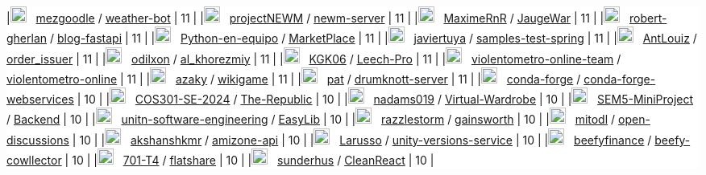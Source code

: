 |<img class="avatar mr-2" src="https://avatars.githubusercontent.com/u/41520940?s=40&v=4" width="20" height="20" alt="">  &nbsp; [mezgoodle](https://github.com/mezgoodle) / [weather-bot](https://github.com/mezgoodle/weather-bot) | 11 |
|<img class="avatar mr-2" src="https://avatars.githubusercontent.com/u/83253396?s=40&v=4" width="20" height="20" alt="">  &nbsp; [projectNEWM](https://github.com/projectNEWM) / [newm-server](https://github.com/projectNEWM/newm-server) | 11 |
|<img class="avatar mr-2" src="https://avatars.githubusercontent.com/u/19947642?s=40&v=4" width="20" height="20" alt="">  &nbsp; [MaximeRnR](https://github.com/MaximeRnR) / [JaugeWar](https://github.com/MaximeRnR/JaugeWar) | 11 |
|<img class="avatar mr-2" src="https://avatars.githubusercontent.com/u/55110192?s=40&v=4" width="20" height="20" alt="">  &nbsp; [robert-gherlan](https://github.com/robert-gherlan) / [blog-fastapi](https://github.com/robert-gherlan/blog-fastapi) | 11 |
|<img class="avatar mr-2" src="https://avatars.githubusercontent.com/u/90843093?s=40&v=4" width="20" height="20" alt="">  &nbsp; [Python-en-equipo](https://github.com/Python-en-equipo) / [MarketPlace](https://github.com/Python-en-equipo/MarketPlace) | 11 |
|<img class="avatar mr-2" src="https://avatars.githubusercontent.com/u/10879637?s=40&v=4" width="20" height="20" alt="">  &nbsp; [javiertuya](https://github.com/javiertuya) / [samples-test-spring](https://github.com/javiertuya/samples-test-spring) | 11 |
|<img class="avatar mr-2" src="https://avatars.githubusercontent.com/u/17905026?s=40&v=4" width="20" height="20" alt="">  &nbsp; [AntLouiz](https://github.com/AntLouiz) / [order_issuer](https://github.com/AntLouiz/order_issuer) | 11 |
|<img class="avatar mr-2" src="https://avatars.githubusercontent.com/u/39410006?s=40&v=4" width="20" height="20" alt="">  &nbsp; [odilxon](https://github.com/odilxon) / [al_khorezmiy](https://github.com/odilxon/al_khorezmiy) | 11 |
|<img class="avatar mr-2" src="https://avatars.githubusercontent.com/u/72903548?s=40&v=4" width="20" height="20" alt="">  &nbsp; [KGK06](https://github.com/KGK06) / [Leech-Pro](https://github.com/KGK06/Leech-Pro) | 11 |
|<img class="avatar mr-2" src="https://avatars.githubusercontent.com/u/69880172?s=40&v=4" width="20" height="20" alt="">  &nbsp; [violentometro-online-team](https://github.com/violentometro-online-team) / [violentometro-online](https://github.com/violentometro-online-team/violentometro-online) | 11 |
|<img class="avatar mr-2" src="https://avatars.githubusercontent.com/u/5902356?s=40&v=4" width="20" height="20" alt="">  &nbsp; [azaky](https://github.com/azaky) / [wikigame](https://github.com/azaky/wikigame) | 11 |
|<img class="avatar mr-2" src="https://avatars.githubusercontent.com/u/4183?s=40&v=4" width="20" height="20" alt="">  &nbsp; [pat](https://github.com/pat) / [drumknott-server](https://github.com/pat/drumknott-server) | 11 |
|<img class="avatar mr-2" src="https://avatars.githubusercontent.com/u/11897326?s=40&v=4" width="20" height="20" alt="">  &nbsp; [conda-forge](https://github.com/conda-forge) / [conda-forge-webservices](https://github.com/conda-forge/conda-forge-webservices) | 10 |
|<img class="avatar mr-2" src="https://avatars.githubusercontent.com/u/162138716?s=40&v=4" width="20" height="20" alt="">  &nbsp; [COS301-SE-2024](https://github.com/COS301-SE-2024) / [The-Republic](https://github.com/COS301-SE-2024/The-Republic) | 10 |
|<img class="avatar mr-2" src="https://avatars.githubusercontent.com/u/25090227?s=40&v=4" width="20" height="20" alt="">  &nbsp; [nadams019](https://github.com/nadams019) / [Virtual-Wardrobe](https://github.com/nadams019/Virtual-Wardrobe) | 10 |
|<img class="avatar mr-2" src="https://avatars.githubusercontent.com/u/112504668?s=40&v=4" width="20" height="20" alt="">  &nbsp; [SEM5-MiniProject](https://github.com/SEM5-MiniProject) / [Backend](https://github.com/SEM5-MiniProject/Backend) | 10 |
|<img class="avatar mr-2" src="https://avatars.githubusercontent.com/u/71629890?s=40&v=4" width="20" height="20" alt="">  &nbsp; [unitn-software-engineering](https://github.com/unitn-software-engineering) / [EasyLib](https://github.com/unitn-software-engineering/EasyLib) | 10 |
|<img class="avatar mr-2" src="https://avatars.githubusercontent.com/u/32030231?s=40&v=4" width="20" height="20" alt="">  &nbsp; [razzlestorm](https://github.com/razzlestorm) / [gainsworth](https://github.com/razzlestorm/gainsworth) | 10 |
|<img class="avatar mr-2" src="https://avatars.githubusercontent.com/u/7918516?s=40&v=4" width="20" height="20" alt="">  &nbsp; [mitodl](https://github.com/mitodl) / [open-discussions](https://github.com/mitodl/open-discussions) | 10 |
|<img class="avatar mr-2" src="https://avatars.githubusercontent.com/u/47569718?s=40&v=4" width="20" height="20" alt="">  &nbsp; [akshanshkmr](https://github.com/akshanshkmr) / [amizone-api](https://github.com/akshanshkmr/amizone-api) | 10 |
|<img class="avatar mr-2" src="https://avatars.githubusercontent.com/u/2523575?s=40&v=4" width="20" height="20" alt="">  &nbsp; [Larusso](https://github.com/Larusso) / [unity-versions-service](https://github.com/Larusso/unity-versions-service) | 10 |
|<img class="avatar mr-2" src="https://avatars.githubusercontent.com/u/71276150?s=40&v=4" width="20" height="20" alt="">  &nbsp; [beefyfinance](https://github.com/beefyfinance) / [beefy-cowllector](https://github.com/beefyfinance/beefy-cowllector) | 10 |
|<img class="avatar mr-2" src="https://avatars.githubusercontent.com/u/100558415?s=40&v=4" width="20" height="20" alt="">  &nbsp; [701-T4](https://github.com/701-T4) / [flatshare](https://github.com/701-T4/flatshare) | 10 |
|<img class="avatar mr-2" src="https://avatars.githubusercontent.com/u/44003532?s=40&v=4" width="20" height="20" alt="">  &nbsp; [sunderhus](https://github.com/sunderhus) / [CleanReact](https://github.com/sunderhus/CleanReact) | 10 |